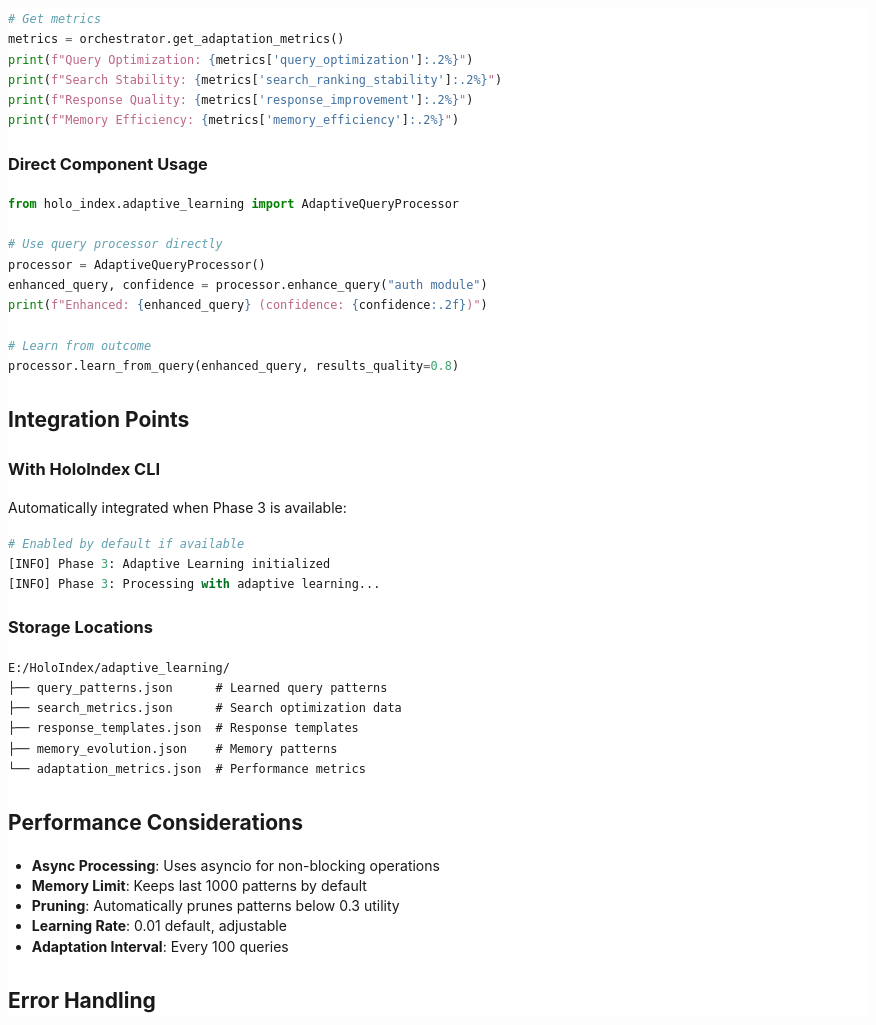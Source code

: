 ```python
# Get metrics
metrics = orchestrator.get_adaptation_metrics()
print(f"Query Optimization: {metrics['query_optimization']:.2%}")
print(f"Search Stability: {metrics['search_ranking_stability']:.2%}")
print(f"Response Quality: {metrics['response_improvement']:.2%}")
print(f"Memory Efficiency: {metrics['memory_efficiency']:.2%}")
```

### Direct Component Usage

```python
from holo_index.adaptive_learning import AdaptiveQueryProcessor

# Use query processor directly
processor = AdaptiveQueryProcessor()
enhanced_query, confidence = processor.enhance_query("auth module")
print(f"Enhanced: {enhanced_query} (confidence: {confidence:.2f})")

# Learn from outcome
processor.learn_from_query(enhanced_query, results_quality=0.8)
```

## Integration Points

### With HoloIndex CLI
Automatically integrated when Phase 3 is available:
```python
# Enabled by default if available
[INFO] Phase 3: Adaptive Learning initialized
[INFO] Phase 3: Processing with adaptive learning...
```

### Storage Locations
```
E:/HoloIndex/adaptive_learning/
├── query_patterns.json      # Learned query patterns
├── search_metrics.json      # Search optimization data
├── response_templates.json  # Response templates
├── memory_evolution.json    # Memory patterns
└── adaptation_metrics.json  # Performance metrics
```

## Performance Considerations

- **Async Processing**: Uses asyncio for non-blocking operations
- **Memory Limit**: Keeps last 1000 patterns by default
- **Pruning**: Automatically prunes patterns below 0.3 utility
- **Learning Rate**: 0.01 default, adjustable
- **Adaptation Interval**: Every 100 queries

## Error Handling
